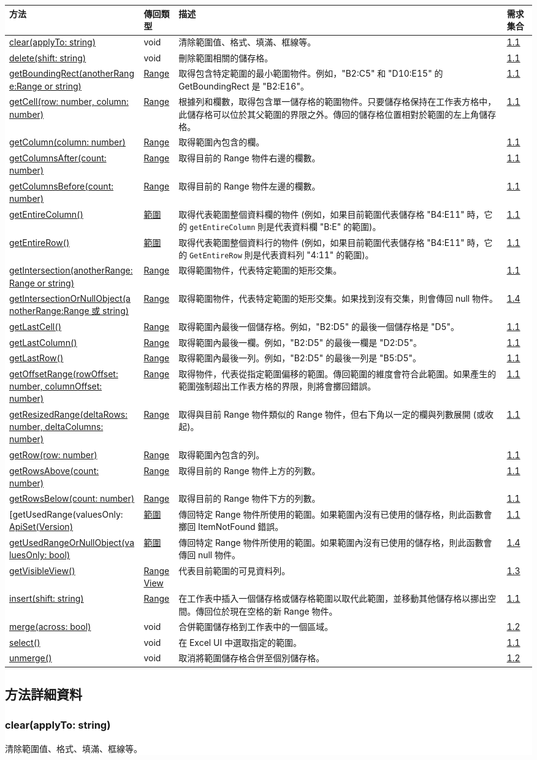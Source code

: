 | 方法           | 傳回類型    |描述| 需求集合|
|:---------------|:--------|:----------|:----|
|[clear(applyTo: string)](#clearapplyto-string)|void|清除範圍值、格式、填滿、框線等。|[1.1](../requirement-sets/excel-api-requirement-sets.md)|
|[delete(shift: string)](#deleteshift-string)|void|刪除範圍相關的儲存格。|[1.1](../requirement-sets/excel-api-requirement-sets.md)|
|[getBoundingRect(anotherRange:Range or string)](#getboundingrectanotherrange-range-or-string)|[Range](range.md)|取得包含特定範圍的最小範圍物件。例如，"B2:C5" 和 "D10:E15" 的 GetBoundingRect 是 "B2:E16"。|[1.1](../requirement-sets/excel-api-requirement-sets.md)|
|[getCell(row: number, column: number)](#getcellrow-number-column-number)|[Range](range.md)|根據列和欄數，取得包含單一儲存格的範圍物件。只要儲存格保持在工作表方格中，此儲存格可以位於其父範圍的界限之外。傳回的儲存格位置相對於範圍的左上角儲存格。|[1.1](../requirement-sets/excel-api-requirement-sets.md)|
|[getColumn(column: number)](#getcolumncolumn-number)|[Range](range.md)|取得範圍內包含的欄。|[1.1](../requirement-sets/excel-api-requirement-sets.md)|
|[getColumnsAfter(count: number)](#getcolumnsaftercount-number)|[Range](range.md)|取得目前的 Range 物件右邊的欄數。|[1.1](../requirement-sets/excel-api-requirement-sets.md)|
|[getColumnsBefore(count: number)](#getcolumnsbeforecount-number)|[Range](range.md)|取得目前的 Range 物件左邊的欄數。|[1.1](../requirement-sets/excel-api-requirement-sets.md)|
|[getEntireColumn()](#getentirecolumn)|[範圍](range.md)|取得代表範圍整個資料欄的物件 (例如，如果目前範圍代表儲存格 "B4:E11" 時，它的 `getEntireColumn` 則是代表資料欄 "B:E" 的範圍)。|[1.1](../requirement-sets/excel-api-requirement-sets.md)|
|[getEntireRow()](#getentirerow)|[範圍](range.md)|取得代表範圍整個資料行的物件 (例如，如果目前範圍代表儲存格 "B4:E11" 時，它的 `GetEntireRow` 則是代表資料列 "4:11" 的範圍)。|[1.1](../requirement-sets/excel-api-requirement-sets.md)|
|[getIntersection(anotherRange:Range or string)](#getintersectionanotherrange-range-or-string)|[Range](range.md)|取得範圍物件，代表特定範圍的矩形交集。|[1.1](../requirement-sets/excel-api-requirement-sets.md)|
|[getIntersectionOrNullObject(anotherRange:Range 或 string)](#getintersectionornullobjectanotherrange-range-or-string)|[Range](range.md)|取得範圍物件，代表特定範圍的矩形交集。如果找到沒有交集，則會傳回 null 物件。|[1.4](../requirement-sets/excel-api-requirement-sets.md)|
|[getLastCell()](#getlastcell)|[Range](range.md)|取得範圍內最後一個儲存格。例如，"B2:D5" 的最後一個儲存格是 "D5"。|[1.1](../requirement-sets/excel-api-requirement-sets.md)|
|[getLastColumn()](#getlastcolumn)|[Range](range.md)|取得範圍內最後一欄。例如，"B2:D5" 的最後一欄是 "D2:D5"。|[1.1](../requirement-sets/excel-api-requirement-sets.md)|
|[getLastRow()](#getlastrow)|[Range](range.md)|取得範圍內最後一列。例如，"B2:D5" 的最後一列是 "B5:D5"。|[1.1](../requirement-sets/excel-api-requirement-sets.md)|
|[getOffsetRange(rowOffset: number, columnOffset: number)](#getoffsetrangerowoffset-number-columnoffset-number)|[Range](range.md)|取得物件，代表從指定範圍偏移的範圍。傳回範圍的維度會符合此範圍。如果產生的範圍強制超出工作表方格的界限，則將會擲回錯誤。|[1.1](../requirement-sets/excel-api-requirement-sets.md)|
|[getResizedRange(deltaRows: number, deltaColumns: number)](#getresizedrangedeltarows-number-deltacolumns-number)|[Range](range.md)|取得與目前 Range 物件類似的 Range 物件，但右下角以一定的欄與列數展開 (或收起)。|[1.1](../requirement-sets/excel-api-requirement-sets.md)|
|[getRow(row: number)](#getrowrow-number)|[Range](range.md)|取得範圍內包含的列。|[1.1](../requirement-sets/excel-api-requirement-sets.md)|
|[getRowsAbove(count: number)](#getrowsabovecount-number)|[Range](range.md)|取得目前的 Range 物件上方的列數。|[1.1](../requirement-sets/excel-api-requirement-sets.md)|
|[getRowsBelow(count: number)](#getrowsbelowcount-number)|[Range](range.md)|取得目前的 Range 物件下方的列數。|[1.1](../requirement-sets/excel-api-requirement-sets.md)|
|[getUsedRange(valuesOnly: [ApiSet(Version)](#getusedrangevaluesonly-apisetversion)|[範圍](range.md)|傳回特定 Range 物件所使用的範圍。如果範圍內沒有已使用的儲存格，則此函數會擲回 ItemNotFound 錯誤。|[1.1](../requirement-sets/excel-api-requirement-sets.md)|
|[getUsedRangeOrNullObject(valuesOnly: bool)](#getusedrangeornullobjectvaluesonly-bool)|[範圍](range.md)|傳回特定 Range 物件所使用的範圍。如果範圍內沒有已使用的儲存格，則此函數會傳回 null 物件。|[1.4](../requirement-sets/excel-api-requirement-sets.md)|
|[getVisibleView()](#getvisibleview)|[RangeView](rangeview.md)|代表目前範圍的可見資料列。|[1.3](../requirement-sets/excel-api-requirement-sets.md)|
|[insert(shift: string)](#insertshift-string)|[Range](range.md)|在工作表中插入一個儲存格或儲存格範圍以取代此範圍，並移動其他儲存格以挪出空間。傳回位於現在空格的新 Range 物件。|[1.1](../requirement-sets/excel-api-requirement-sets.md)|
|[merge(across: bool)](#mergeacross-bool)|void|合併範圍儲存格到工作表中的一個區域。|[1.2](../requirement-sets/excel-api-requirement-sets.md)|
|[select()](#select)|void|在 Excel UI 中選取指定的範圍。|[1.1](../requirement-sets/excel-api-requirement-sets.md)|
|[unmerge()](#unmerge)|void|取消將範圍儲存格合併至個別儲存格。|[1.2](../requirement-sets/excel-api-requirement-sets.md)|

## <a name="method-details"></a>方法詳細資料


### <a name="clearapplyto-string"></a>clear(applyTo: string)
清除範圍值、格式、填滿、框線等。
